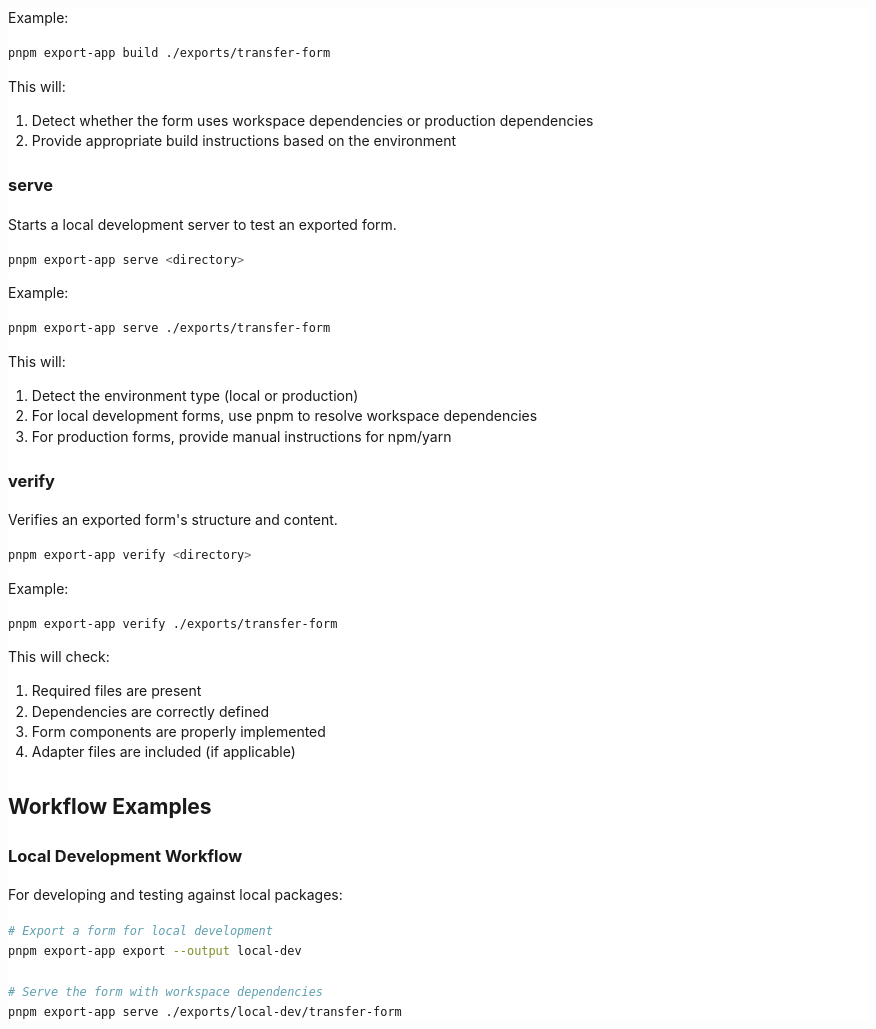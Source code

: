 Example:

```bash
pnpm export-app build ./exports/transfer-form
```

This will:

1. Detect whether the form uses workspace dependencies or production dependencies
2. Provide appropriate build instructions based on the environment

### serve

Starts a local development server to test an exported form.

```bash
pnpm export-app serve <directory>
```

Example:

```bash
pnpm export-app serve ./exports/transfer-form
```

This will:

1. Detect the environment type (local or production)
2. For local development forms, use pnpm to resolve workspace dependencies
3. For production forms, provide manual instructions for npm/yarn

### verify

Verifies an exported form's structure and content.

```bash
pnpm export-app verify <directory>
```

Example:

```bash
pnpm export-app verify ./exports/transfer-form
```

This will check:

1. Required files are present
2. Dependencies are correctly defined
3. Form components are properly implemented
4. Adapter files are included (if applicable)

## Workflow Examples

### Local Development Workflow

For developing and testing against local packages:

```bash
# Export a form for local development
pnpm export-app export --output local-dev

# Serve the form with workspace dependencies
pnpm export-app serve ./exports/local-dev/transfer-form
```
